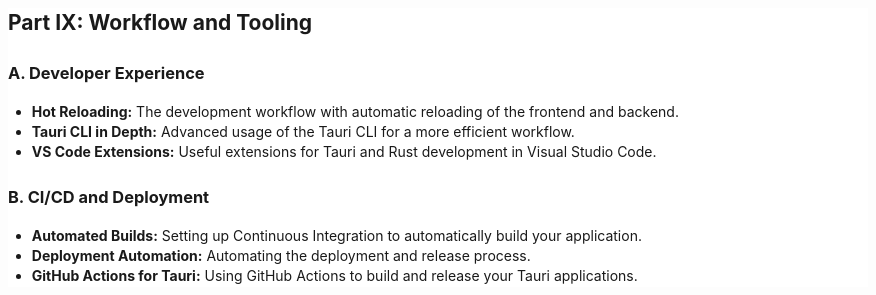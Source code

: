 ## Part IX: Workflow and Tooling

### A. Developer Experience
-   **Hot Reloading:** The development workflow with automatic reloading of the frontend and backend.
-   **Tauri CLI in Depth:** Advanced usage of the Tauri CLI for a more efficient workflow.
-   **VS Code Extensions:** Useful extensions for Tauri and Rust development in Visual Studio Code.

### B. CI/CD and Deployment
-   **Automated Builds:** Setting up Continuous Integration to automatically build your application.
-   **Deployment Automation:** Automating the deployment and release process.
-   **GitHub Actions for Tauri:** Using GitHub Actions to build and release your Tauri applications.